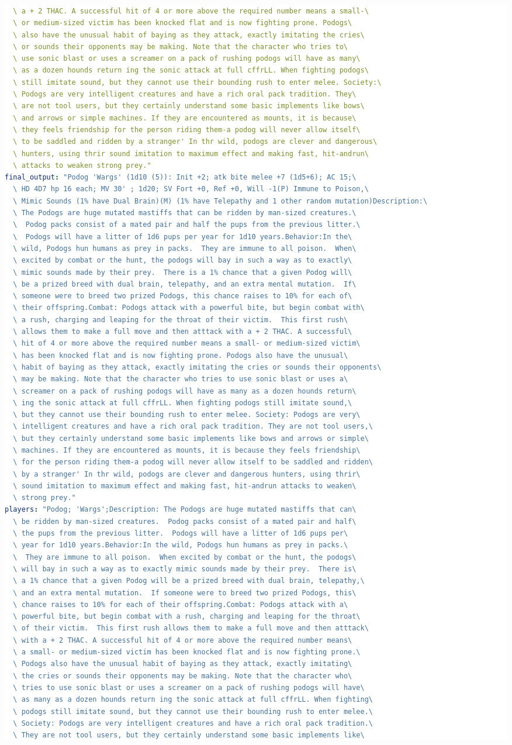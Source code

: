 ```yaml
  \ a + 2 THAC. A successful hit of 4 or more above the required number means a small-\
  \ or medium-sized victim has been knocked flat and is now fighting prone. Podogs\
  \ also have the unusual habit of baying as they attack, exactly imitating the cries\
  \ or sounds their opponents may be making. Note that the character who tries to\
  \ use sonic blast or uses a screamer on a pack of rushing podogs will have as many\
  \ as a dozen hounds return ing the sonic attack at full cffrLL. When fighting podogs\
  \ still imitate sound, but they cannot use their bounding rush to enter melee. Society:\
  \ Podogs are very intelligent creatures and have a rich oral pack tradition. They\
  \ are not tool users, but they certainly understand some basic implements like bows\
  \ and arrows or simple machines. If they are encountered as mounts, it is because\
  \ they feels friendship for the person riding them-a podog will never allow itself\
  \ to be saddled and ridden by a stranger' In thr wild, podogs are clever and dangerous\
  \ hunters, using thrir sound imitation to maximum effect and making fast, hit-andrun\
  \ attacks to weaken strong prey."
final_output: "Podog 'Wargs' (1d10 (5)): Init +2; atk bite melee +7 (1d5+6); AC 15;\
  \ HD 4D7 hp 16 each; MV 30' ; 1d20; SV Fort +0, Ref +0, Will -1(P) Immune to Poison,\
  \ Mimic Sounds (1% have Dual Brain)(M) (1% have Telepathy and 1 other random mutation)Description:\
  \ The Podogs are huge mutated mastiffs that can be ridden by man-sized creatures.\
  \  Podog packs consist of a mated pair and half the pups from the previous litter.\
  \  Podogs will have a litter of 1d6 pups per year for 1d10 years.Behavior:In the\
  \ wild, Podogs hun humans as prey in packs.  They are immune to all poison.  When\
  \ excited by combat or the hunt, the podogs will bay in such a way as to exactly\
  \ mimic sounds made by their prey.  There is a 1% chance that a given Podog will\
  \ be a prized breed with dual brain, telepathy, and an extra mental mutation.  If\
  \ someone were to breed two prized Podogs, this chance raises to 10% for each of\
  \ their offspring.Combat: Podogs attack with a powerful bite, but begin combat with\
  \ a rush, charging and leaping for the throat of their victim.  This first rush\
  \ allows them to make a full move and then atttack with a + 2 THAC. A successful\
  \ hit of 4 or more above the required number means a small- or medium-sized victim\
  \ has been knocked flat and is now fighting prone. Podogs also have the unusual\
  \ habit of baying as they attack, exactly imitating the cries or sounds their opponents\
  \ may be making. Note that the character who tries to use sonic blast or uses a\
  \ screamer on a pack of rushing podogs will have as many as a dozen hounds return\
  \ ing the sonic attack at full cffrLL. When fighting podogs still imitate sound,\
  \ but they cannot use their bounding rush to enter melee. Society: Podogs are very\
  \ intelligent creatures and have a rich oral pack tradition. They are not tool users,\
  \ but they certainly understand some basic implements like bows and arrows or simple\
  \ machines. If they are encountered as mounts, it is because they feels friendship\
  \ for the person riding them-a podog will never allow itself to be saddled and ridden\
  \ by a stranger' In thr wild, podogs are clever and dangerous hunters, using thrir\
  \ sound imitation to maximum effect and making fast, hit-andrun attacks to weaken\
  \ strong prey."
players: "Podog; 'Wargs';Description: The Podogs are huge mutated mastiffs that can\
  \ be ridden by man-sized creatures.  Podog packs consist of a mated pair and half\
  \ the pups from the previous litter.  Podogs will have a litter of 1d6 pups per\
  \ year for 1d10 years.Behavior:In the wild, Podogs hun humans as prey in packs.\
  \  They are immune to all poison.  When excited by combat or the hunt, the podogs\
  \ will bay in such a way as to exactly mimic sounds made by their prey.  There is\
  \ a 1% chance that a given Podog will be a prized breed with dual brain, telepathy,\
  \ and an extra mental mutation.  If someone were to breed two prized Podogs, this\
  \ chance raises to 10% for each of their offspring.Combat: Podogs attack with a\
  \ powerful bite, but begin combat with a rush, charging and leaping for the throat\
  \ of their victim.  This first rush allows them to make a full move and then atttack\
  \ with a + 2 THAC. A successful hit of 4 or more above the required number means\
  \ a small- or medium-sized victim has been knocked flat and is now fighting prone.\
  \ Podogs also have the unusual habit of baying as they attack, exactly imitating\
  \ the cries or sounds their opponents may be making. Note that the character who\
  \ tries to use sonic blast or uses a screamer on a pack of rushing podogs will have\
  \ as many as a dozen hounds return ing the sonic attack at full cffrLL. When fighting\
  \ podogs still imitate sound, but they cannot use their bounding rush to enter melee.\
  \ Society: Podogs are very intelligent creatures and have a rich oral pack tradition.\
  \ They are not tool users, but they certainly understand some basic implements like\
```